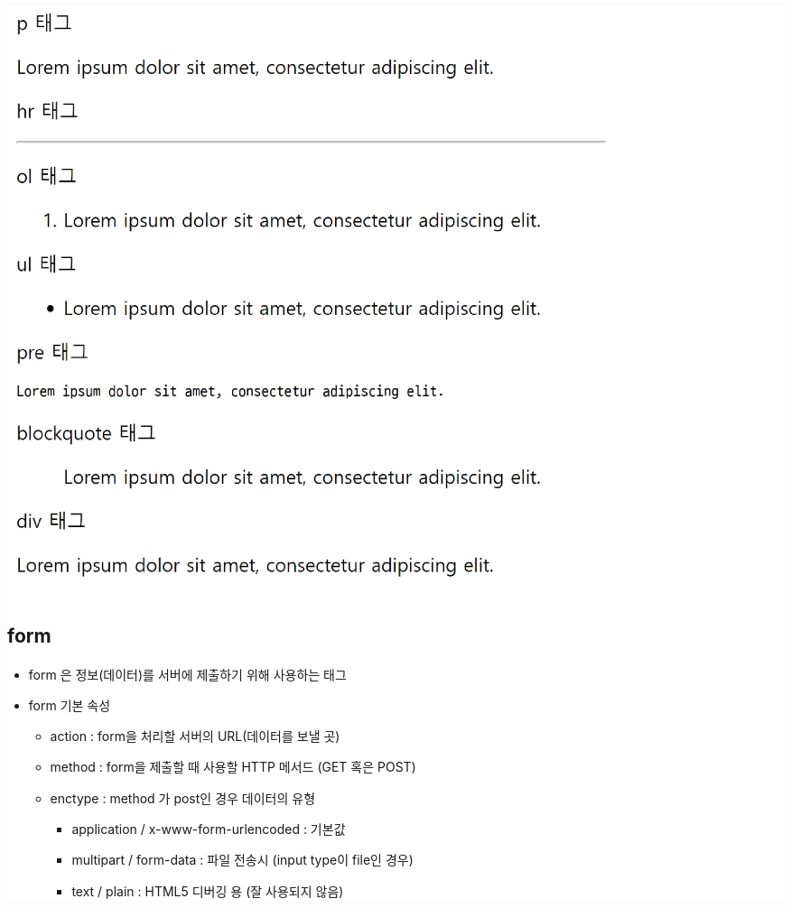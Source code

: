 
![](Web_1_assets/2022-08-01-11-21-41-image.png)

## form

* form 은 정보(데이터)를 서버에 제출하기 위해 사용하는 태그

* form 기본 속성
  
  * action : form을 처리할 서버의 URL(데이터를 보낼 곳)
  
  * method : form을 제출할 때 사용할 HTTP 메서드 (GET 혹은 POST)
  
  * enctype : method 가 post인 경우 데이터의 유형
    
    * application / x-www-form-urlencoded : 기본값
    
    * multipart / form-data : 파일 전송시 (input type이 file인 경우)
    
    * text / plain : HTML5 디버깅 용 (잘 사용되지 않음)
